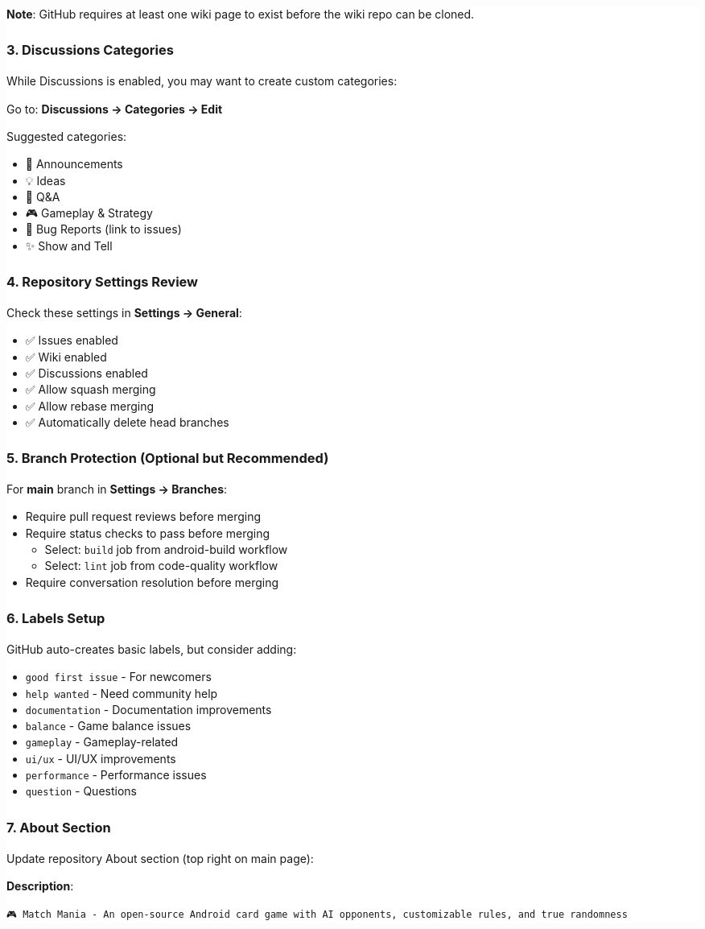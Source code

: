 **Note**: GitHub requires at least one wiki page to exist before the wiki repo can be cloned.

### 3. Discussions Categories

While Discussions is enabled, you may want to create custom categories:

Go to: **Discussions → Categories → Edit**

Suggested categories:
- 📢 Announcements
- 💡 Ideas
- 🙏 Q&A
- 🎮 Gameplay & Strategy
- 🐛 Bug Reports (link to issues)
- ✨ Show and Tell

### 4. Repository Settings Review

Check these settings in **Settings → General**:

- ✅ Issues enabled
- ✅ Wiki enabled
- ✅ Discussions enabled
- ✅ Allow squash merging
- ✅ Allow rebase merging
- ✅ Automatically delete head branches

### 5. Branch Protection (Optional but Recommended)

For **main** branch in **Settings → Branches**:

- Require pull request reviews before merging
- Require status checks to pass before merging
  - Select: `build` job from android-build workflow
  - Select: `lint` job from code-quality workflow
- Require conversation resolution before merging

### 6. Labels Setup

GitHub auto-creates basic labels, but consider adding:

- `good first issue` - For newcomers
- `help wanted` - Need community help
- `documentation` - Documentation improvements
- `balance` - Game balance issues
- `gameplay` - Gameplay-related
- `ui/ux` - UI/UX improvements
- `performance` - Performance issues
- `question` - Questions

### 7. About Section

Update repository About section (top right on main page):

**Description**: 
```
🎮 Match Mania - An open-source Android card game with AI opponents, customizable rules, and true randomness
```

